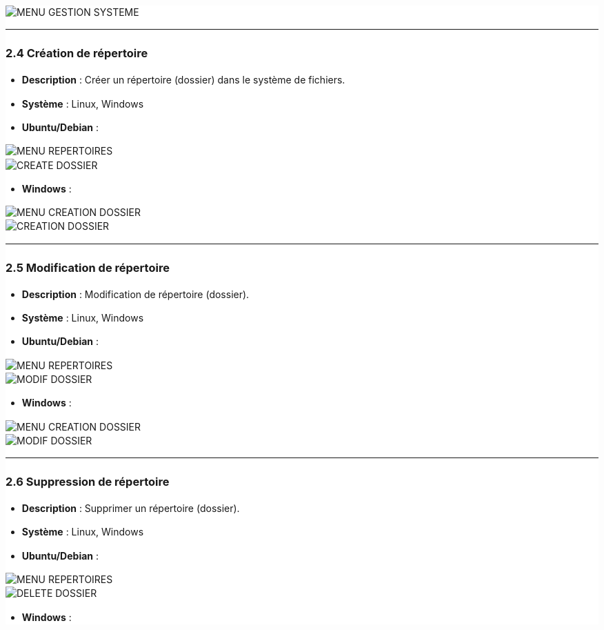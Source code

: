![MENU GESTION SYSTEME](https://github.com/user-attachments/assets/158f99f6-0c93-459a-9230-d67b9d5d7da1)<br>

---

### 2.4 Création de répertoire
- **Description** : Créer un répertoire (dossier) dans le système de fichiers.
- **Système** : Linux, Windows
  
- **Ubuntu/Debian** :

![MENU REPERTOIRES](https://github.com/user-attachments/assets/cd8c67c0-b211-48bb-8d4d-14944db1f483)<br>
![CREATE DOSSIER](https://github.com/user-attachments/assets/03a545c5-f75d-4bd0-bb8e-4ea5bd0d02ea)



- **Windows** : 

![MENU CREATION DOSSIER](https://github.com/user-attachments/assets/07b1bf39-26b5-4b10-b894-8442a9a730e1)<br>
![CREATION DOSSIER](https://github.com/user-attachments/assets/1b990a72-f2f3-4e38-bdb6-10ff5e0f8c53)

---

### 2.5 Modification de répertoire
- **Description** : Modification de répertoire (dossier).
- **Système** : Linux, Windows

- **Ubuntu/Debian** : 

![MENU REPERTOIRES](https://github.com/user-attachments/assets/af2a3320-3f00-4e95-9ecb-e46447c7648a)<br>
![MODIF DOSSIER](https://github.com/user-attachments/assets/9b24d2f6-d91f-45f9-8fdc-faad0739db28)


- **Windows** :

![MENU CREATION DOSSIER](https://github.com/user-attachments/assets/4ccfa47b-a12a-4a67-8f0f-e273eca26de1)<br>
![MODIF DOSSIER](https://github.com/user-attachments/assets/f7d704c3-bcbf-4d1f-a9da-3bd505887147)


---

### 2.6 Suppression de répertoire
- **Description** : Supprimer un répertoire (dossier).
- **Système** : Linux, Windows

- **Ubuntu/Debian** :

![MENU REPERTOIRES](https://github.com/user-attachments/assets/eefdcd36-af15-4393-b936-01922a72c702)<br>
![DELETE DOSSIER](https://github.com/user-attachments/assets/89841268-4b02-443b-bccf-0407b346d730)



- **Windows** : 
